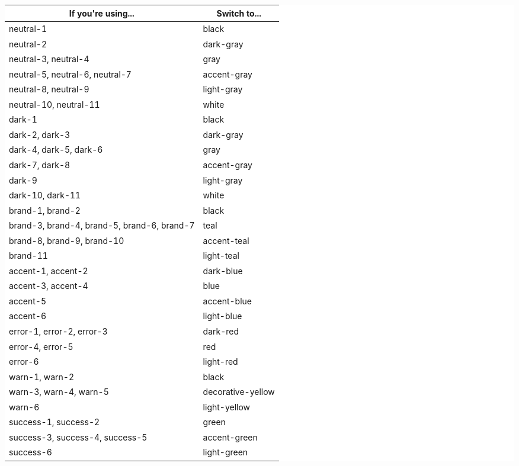 | If you're using... | Switch to...    |
|--------------------|--------------------|
| neutral-1 | black |
| neutral-2 | dark-gray |
| neutral-3, neutral-4 | gray |
| neutral-5, neutral-6, neutral-7 | accent-gray |
| neutral-8, neutral-9 | light-gray|
| neutral-10, neutral-11 | white |
| dark-1 | black |
| dark-2, dark-3 | dark-gray |
| dark-4, dark-5, dark-6 | gray |
| dark-7, dark-8 | accent-gray |
| dark-9 | light-gray |
| dark-10, dark-11 | white |
| brand-1, brand-2 | black |
| brand-3, brand-4, brand-5, brand-6, brand-7 | teal |
| brand-8, brand-9, brand-10 | accent-teal |
| brand-11 | light-teal |
| accent-1, accent-2 | dark-blue |
| accent-3, accent-4 | blue |
| accent-5 | accent-blue |
| accent-6 | light-blue |
| error-1, error-2, error-3 | dark-red |
| error-4, error-5 | red |
| error-6 | light-red|
| warn-1, warn-2 | black |
| warn-3, warn-4, warn-5 | decorative-yellow |
| warn-6 | light-yellow |
| success-1, success-2 | green |
| success-3, success-4, success-5 | accent-green |
| success-6 | light-green | 

